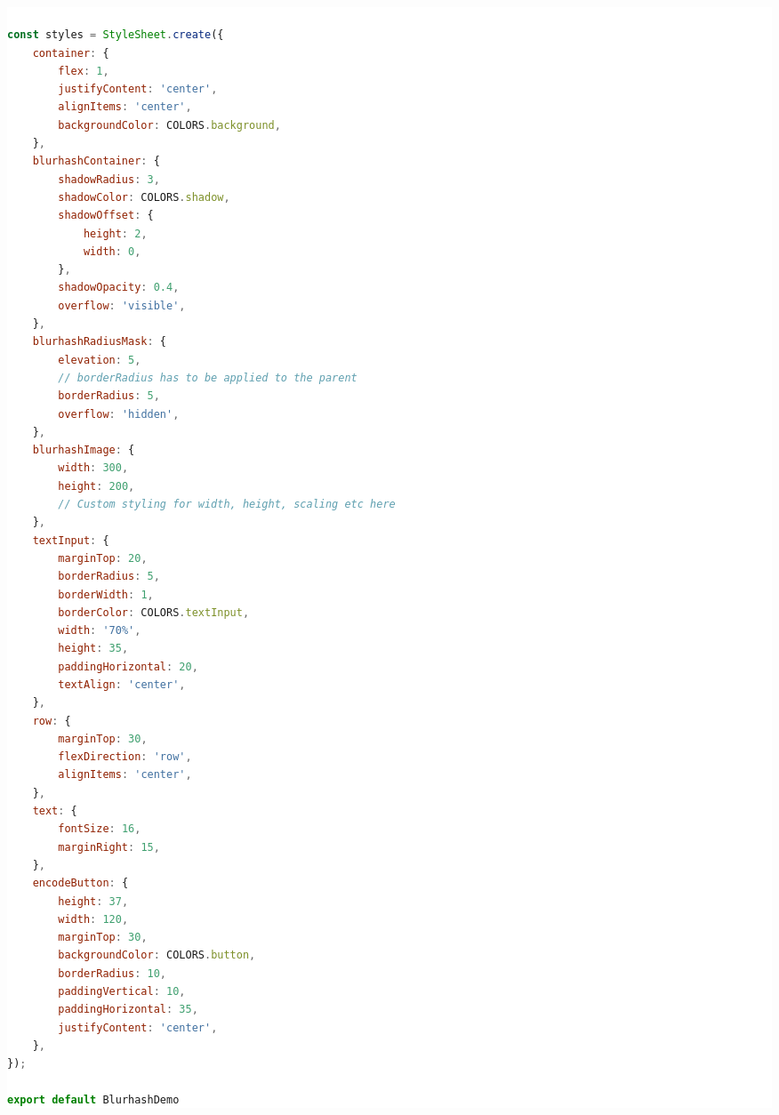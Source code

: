 ```jsx

const styles = StyleSheet.create({
    container: {
        flex: 1,
        justifyContent: 'center',
        alignItems: 'center',
        backgroundColor: COLORS.background,
    },
    blurhashContainer: {
        shadowRadius: 3,
        shadowColor: COLORS.shadow,
        shadowOffset: {
            height: 2,
            width: 0,
        },
        shadowOpacity: 0.4,
        overflow: 'visible',
    },
    blurhashRadiusMask: {
        elevation: 5,
        // borderRadius has to be applied to the parent
        borderRadius: 5,
        overflow: 'hidden',
    },
    blurhashImage: {
        width: 300,
        height: 200,
        // Custom styling for width, height, scaling etc here
    },
    textInput: {
        marginTop: 20,
        borderRadius: 5,
        borderWidth: 1,
        borderColor: COLORS.textInput,
        width: '70%',
        height: 35,
        paddingHorizontal: 20,
        textAlign: 'center',
    },
    row: {
        marginTop: 30,
        flexDirection: 'row',
        alignItems: 'center',
    },
    text: {
        fontSize: 16,
        marginRight: 15,
    },
    encodeButton: {
        height: 37,
        width: 120,
        marginTop: 30,
        backgroundColor: COLORS.button,
        borderRadius: 10,
        paddingVertical: 10,
        paddingHorizontal: 35,
        justifyContent: 'center',
    },
});

export default BlurhashDemo
```
